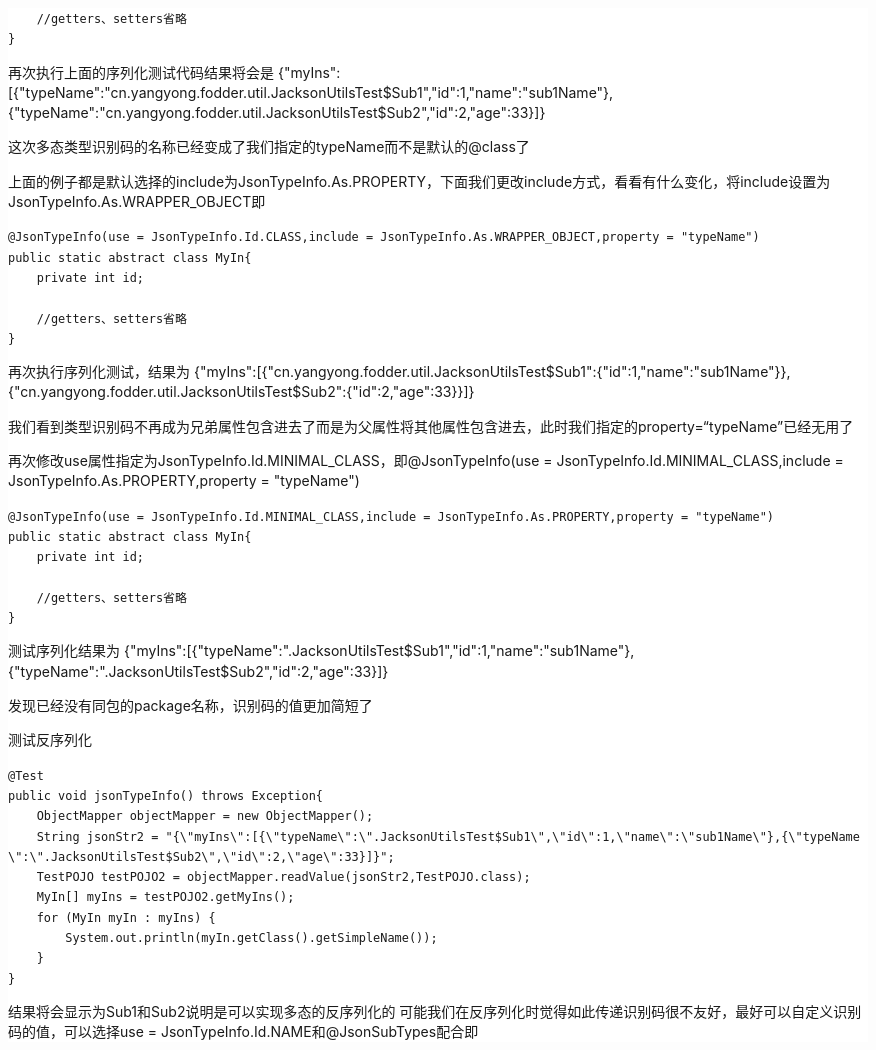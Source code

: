 		//getters、setters省略
	}
再次执行上面的序列化测试代码结果将会是
{"myIns":[{"typeName":"cn.yangyong.fodder.util.JacksonUtilsTest$Sub1","id":1,"name":"sub1Name"},{"typeName":"cn.yangyong.fodder.util.JacksonUtilsTest$Sub2","id":2,"age":33}]}

这次多态类型识别码的名称已经变成了我们指定的typeName而不是默认的@class了

上面的例子都是默认选择的include为JsonTypeInfo.As.PROPERTY，下面我们更改include方式，看看有什么变化，将include设置为JsonTypeInfo.As.WRAPPER_OBJECT即

	@JsonTypeInfo(use = JsonTypeInfo.Id.CLASS,include = JsonTypeInfo.As.WRAPPER_OBJECT,property = "typeName")
	public static abstract class MyIn{
		private int id;
	 
		//getters、setters省略
	}
再次执行序列化测试，结果为
{"myIns":[{"cn.yangyong.fodder.util.JacksonUtilsTest$Sub1":{"id":1,"name":"sub1Name"}},{"cn.yangyong.fodder.util.JacksonUtilsTest$Sub2":{"id":2,"age":33}}]}

我们看到类型识别码不再成为兄弟属性包含进去了而是为父属性将其他属性包含进去，此时我们指定的property=“typeName”已经无用了

再次修改use属性指定为JsonTypeInfo.Id.MINIMAL_CLASS，即@JsonTypeInfo(use = JsonTypeInfo.Id.MINIMAL_CLASS,include = JsonTypeInfo.As.PROPERTY,property = "typeName")

	@JsonTypeInfo(use = JsonTypeInfo.Id.MINIMAL_CLASS,include = JsonTypeInfo.As.PROPERTY,property = "typeName")
	public static abstract class MyIn{
		private int id;
	 
		//getters、setters省略
	}
测试序列化结果为
{"myIns":[{"typeName":".JacksonUtilsTest$Sub1","id":1,"name":"sub1Name"},{"typeName":".JacksonUtilsTest$Sub2","id":2,"age":33}]}

发现已经没有同包的package名称，识别码的值更加简短了

测试反序列化

	@Test
	public void jsonTypeInfo() throws Exception{
		ObjectMapper objectMapper = new ObjectMapper();
		String jsonStr2 = "{\"myIns\":[{\"typeName\":\".JacksonUtilsTest$Sub1\",\"id\":1,\"name\":\"sub1Name\"},{\"typeName\":\".JacksonUtilsTest$Sub2\",\"id\":2,\"age\":33}]}";
		TestPOJO testPOJO2 = objectMapper.readValue(jsonStr2,TestPOJO.class);
		MyIn[] myIns = testPOJO2.getMyIns();
		for (MyIn myIn : myIns) {
			System.out.println(myIn.getClass().getSimpleName());
		}
	}
结果将会显示为Sub1和Sub2说明是可以实现多态的反序列化的
可能我们在反序列化时觉得如此传递识别码很不友好，最好可以自定义识别码的值，可以选择use = JsonTypeInfo.Id.NAME和@JsonSubTypes配合即
